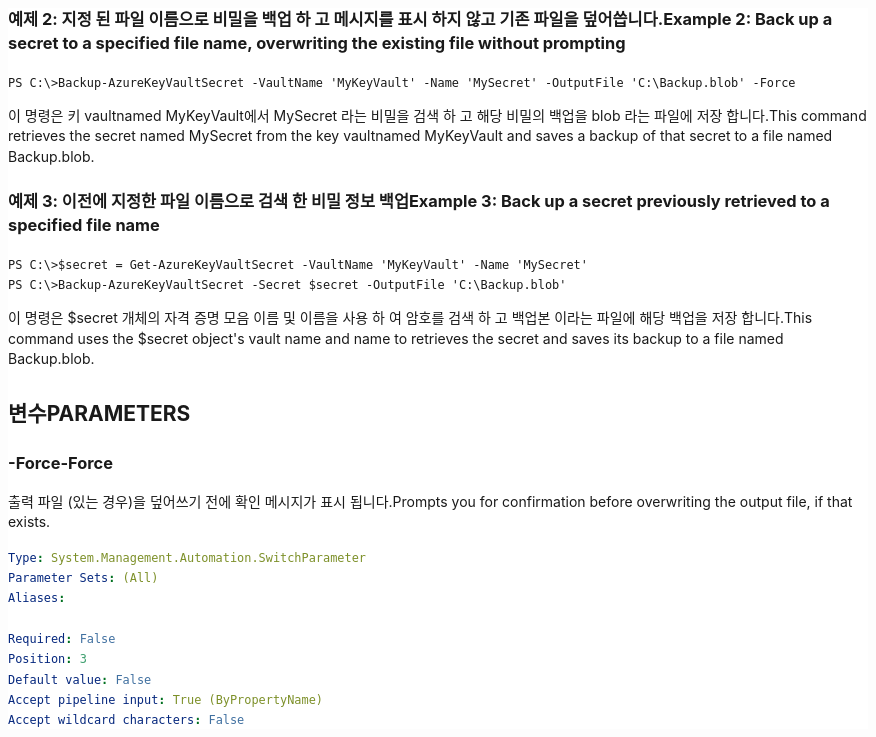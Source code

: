 ### <span data-ttu-id="95ca4-120">예제 2: 지정 된 파일 이름으로 비밀을 백업 하 고 메시지를 표시 하지 않고 기존 파일을 덮어씁니다.</span><span class="sxs-lookup"><span data-stu-id="95ca4-120">Example 2: Back up a secret to a specified file name, overwriting the existing file without prompting</span></span>
```
PS C:\>Backup-AzureKeyVaultSecret -VaultName 'MyKeyVault' -Name 'MySecret' -OutputFile 'C:\Backup.blob' -Force
```

<span data-ttu-id="95ca4-121">이 명령은 키 vaultnamed MyKeyVault에서 MySecret 라는 비밀을 검색 하 고 해당 비밀의 백업을 blob 라는 파일에 저장 합니다.</span><span class="sxs-lookup"><span data-stu-id="95ca4-121">This command retrieves the secret named MySecret from the key vaultnamed MyKeyVault and saves a backup of that secret to a file named Backup.blob.</span></span>

### <span data-ttu-id="95ca4-122">예제 3: 이전에 지정한 파일 이름으로 검색 한 비밀 정보 백업</span><span class="sxs-lookup"><span data-stu-id="95ca4-122">Example 3: Back up a secret previously retrieved to a specified file name</span></span>
```
PS C:\>$secret = Get-AzureKeyVaultSecret -VaultName 'MyKeyVault' -Name 'MySecret'
PS C:\>Backup-AzureKeyVaultSecret -Secret $secret -OutputFile 'C:\Backup.blob'
```

<span data-ttu-id="95ca4-123">이 명령은 $secret 개체의 자격 증명 모음 이름 및 이름을 사용 하 여 암호를 검색 하 고 백업본 이라는 파일에 해당 백업을 저장 합니다.</span><span class="sxs-lookup"><span data-stu-id="95ca4-123">This command uses the $secret object's vault name and name to retrieves the secret and saves its backup to a file named Backup.blob.</span></span>

## <span data-ttu-id="95ca4-124">변수</span><span class="sxs-lookup"><span data-stu-id="95ca4-124">PARAMETERS</span></span>

### <span data-ttu-id="95ca4-125">-Force</span><span class="sxs-lookup"><span data-stu-id="95ca4-125">-Force</span></span>
<span data-ttu-id="95ca4-126">출력 파일 (있는 경우)을 덮어쓰기 전에 확인 메시지가 표시 됩니다.</span><span class="sxs-lookup"><span data-stu-id="95ca4-126">Prompts you for confirmation before overwriting the output file, if that exists.</span></span>

```yaml
Type: System.Management.Automation.SwitchParameter
Parameter Sets: (All)
Aliases: 

Required: False
Position: 3
Default value: False
Accept pipeline input: True (ByPropertyName)
Accept wildcard characters: False
```

